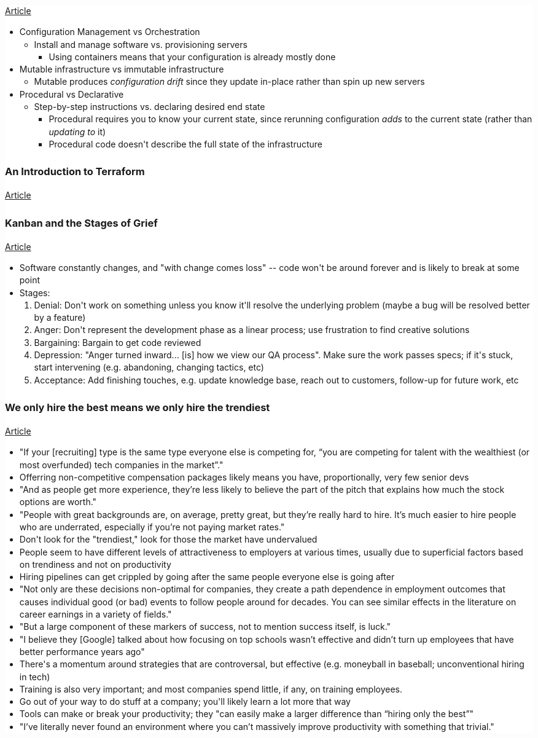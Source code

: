 [Article](https://blog.gruntwork.io/why-we-use-terraform-and-not-chef-puppet-ansible-saltstack-or-cloudformation-7989dad2865c#.x7ai1ivcw)

- Configuration Management vs Orchestration
    - Install and manage software vs. provisioning servers
        - Using containers means that your configuration is already mostly done
- Mutable infrastructure vs immutable infrastructure
    - Mutable produces *configuration drift* since they update in-place rather than spin up new servers
- Procedural vs Declarative
    - Step-by-step instructions vs. declaring desired end state
        - Procedural requires you to know your current state, since rerunning configuration *adds* to the current state (rather than *updating to* it)
        - Procedural code doesn't describe the full state of the infrastructure

### An Introduction to Terraform

[Article](https://blog.gruntwork.io/an-introduction-to-terraform-f17df9c6d180)

### Kanban and the Stages of Grief

[Article](http://adzerk.com/tech/2016/04/kanban-and-the-stages-of-grief/)

- Software constantly changes, and "with change comes loss" --  code won't be around forever and is likely to break at some point
- Stages:
    1. Denial: Don't work on something unless you know it'll resolve the underlying problem (maybe a bug will be resolved better by a feature)
    1. Anger: Don't represent the development phase as a linear process; use frustration to find creative solutions
    1. Bargaining: Bargain to get code reviewed
    1. Depression: "Anger turned inward... [is] how we view our QA process". Make sure the work passes specs; if it's stuck, start intervening (e.g. abandoning, changing tactics, etc)
    1. Acceptance: Add finishing touches, e.g. update knowledge base, reach out to customers, follow-up for future work, etc

### We only hire the best means we only hire the trendiest

[Article](http://danluu.com/programmer-moneyball/)

- "If your [recruiting] type is the same type everyone else is competing for, “you are competing for talent with the wealthiest (or most overfunded) tech companies in the market”."
- Offerring non-competitive compensation packages likely means you have, proportionally, very few senior devs
- "And as people get more experience, they’re less likely to believe the part of the pitch that explains how much the stock options are worth."
- "People with great backgrounds are, on average, pretty great, but they’re really hard to hire. It’s much easier to hire people who are underrated, especially if you’re not paying market rates."
- Don't look for the "trendiest," look for those the market have undervalued
- People seem to have different levels of attractiveness to employers at various times, usually due to superficial factors based on trendiness and not on productivity
- Hiring pipelines can get crippled by going after the same people everyone else is going after
- "Not only are these decisions non-optimal for companies, they create a path dependence in employment outcomes that causes individual good (or bad) events to follow people around for decades. You can see similar effects in the literature on career earnings in a variety of fields."
- "But a large component of these markers of success, not to mention success itself, is luck."
- "I believe they [Google] talked about how focusing on top schools wasn’t effective and didn’t turn up employees that have better performance years ago"
- There's a momentum around strategies that are controversal, but effective (e.g. moneyball in baseball; unconventional hiring in tech)
- Training is also very important; and most companies spend little, if any, on training employees.
- Go out of your way to do stuff at a company; you'll likely learn a lot more that way
- Tools can make or break your productivity; they "can easily make a larger difference than “hiring only the best”"
- "I’ve literally never found an environment where you can’t massively improve productivity with something that trivial."